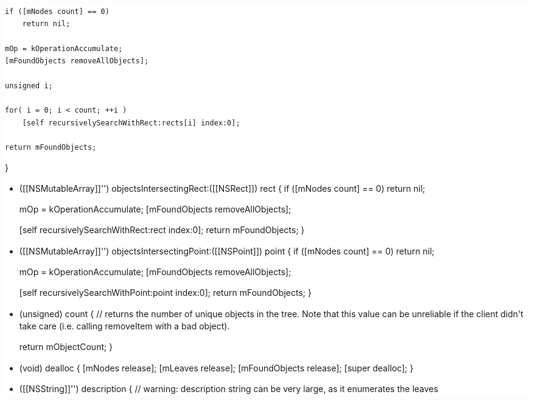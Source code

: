     if ([mNodes count] == 0)
        return nil;
	
	mOp = kOperationAccumulate;
	[mFoundObjects removeAllObjects];
	
	unsigned i;
	
	for( i = 0; i < count; ++i )
		[self recursivelySearchWithRect:rects[i] index:0];
	
	return mFoundObjects;
}


- ([[NSMutableArray]]'')	objectsIntersectingRect:([[NSRect]]) rect
{
    if ([mNodes count] == 0)
        return nil;
	
	mOp = kOperationAccumulate;
	[mFoundObjects removeAllObjects];
	
	[self recursivelySearchWithRect:rect index:0];
	return mFoundObjects;
}


- ([[NSMutableArray]]'')	objectsIntersectingPoint:([[NSPoint]]) point
{
    if ([mNodes count] == 0)
        return nil;
	
	mOp = kOperationAccumulate;
	[mFoundObjects removeAllObjects];
	
	[self recursivelySearchWithPoint:point index:0];
	return mFoundObjects;
}


- (unsigned)		count
{
	// returns the number of unique objects in the tree. Note that this value can be unreliable if the client didn't take care (i.e. calling removeItem with a bad object).
	
	return mObjectCount;
}

- (void)			dealloc
{
	[mNodes release];
	[mLeaves release];
        [mFoundObjects release];
	[super dealloc];
}


- ([[NSString]]'')		description
{
	// warning: description string can be very large, as it enumerates the leaves
	